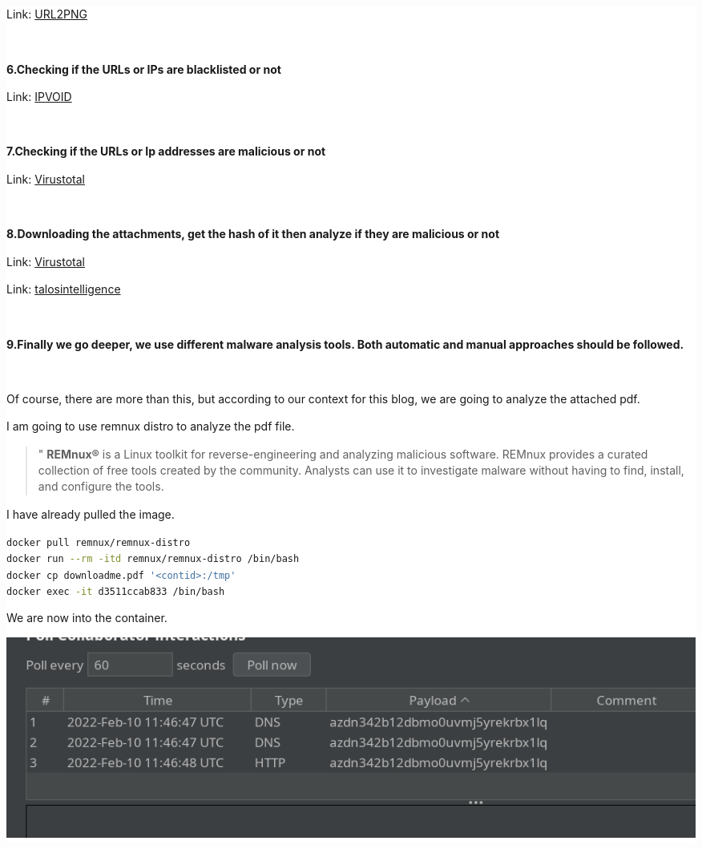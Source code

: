 Link: [URL2PNG](https://www.url2png.com/)

&nbsp;

**6.Checking if the URLs or IPs are blacklisted or not**

Link: [IPVOID](https://www.ipvoid.com/ip-blacklist-check/)

&nbsp;

**7.Checking if the URLs or Ip addresses are malicious or not**

Link: [Virustotal](https://www.virustotal.com/gui/home/upload)

&nbsp;

**8.Downloading the attachments, get the hash of it then analyze if they are malicious or not**

Link: [Virustotal](https://www.virustotal.com/gui/home/upload)

Link: [talosintelligence](https://talosintelligence.com/talos_file_reputation)

&nbsp;

**9.Finally we go deeper, we use different malware analysis tools. Both automatic and manual approaches should be followed.**

&nbsp;

Of course, there are more than this, but according to our context for this blog, we are going to analyze the attached pdf.

I am going to use remnux distro to analyze the pdf file.

> " **REMnux®** is a Linux toolkit for reverse-engineering and analyzing malicious software. REMnux provides a curated collection of free tools created by the community. Analysts can use it to investigate malware without having to find, install, and configure the tools.

I have already pulled the image.

```bash
docker pull remnux/remnux-distro
docker run --rm -itd remnux/remnux-distro /bin/bash
docker cp downloadme.pdf '<contid>:/tmp'
docker exec -it d3511ccab833 /bin/bash
```

We are now into the container.

![ burp-server ><](/assets/img/blog2-phish/49.png)
